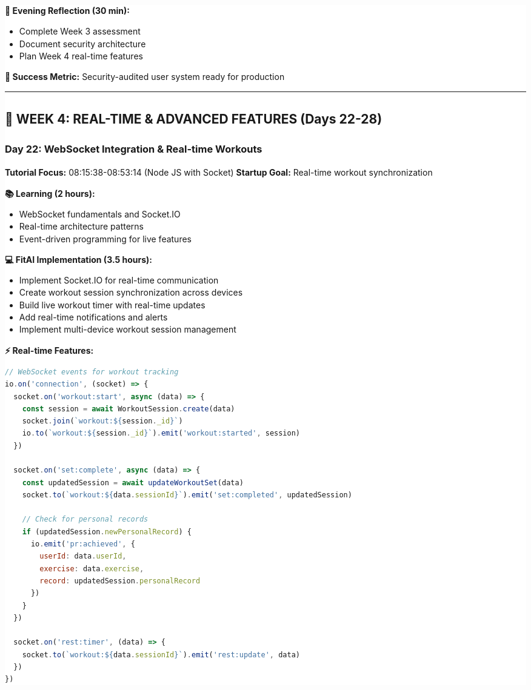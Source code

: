 **📝 Evening Reflection (30 min):**
- Complete Week 3 assessment
- Document security architecture
- Plan Week 4 real-time features

**🎯 Success Metric:** Security-audited user system ready for production

---

## 🚀 **WEEK 4: REAL-TIME & ADVANCED FEATURES** (Days 22-28)

### **Day 22: WebSocket Integration & Real-time Workouts**
**Tutorial Focus:** 08:15:38-08:53:14 (Node JS with Socket)
**Startup Goal:** Real-time workout synchronization

**📚 Learning (2 hours):**
- WebSocket fundamentals and Socket.IO
- Real-time architecture patterns
- Event-driven programming for live features

**💻 FitAI Implementation (3.5 hours):**
- Implement Socket.IO for real-time communication
- Create workout session synchronization across devices
- Build live workout timer with real-time updates
- Add real-time notifications and alerts
- Implement multi-device workout session management

**⚡ Real-time Features:**
```javascript
// WebSocket events for workout tracking
io.on('connection', (socket) => {
  socket.on('workout:start', async (data) => {
    const session = await WorkoutSession.create(data)
    socket.join(`workout:${session._id}`)
    io.to(`workout:${session._id}`).emit('workout:started', session)
  })

  socket.on('set:complete', async (data) => {
    const updatedSession = await updateWorkoutSet(data)
    socket.to(`workout:${data.sessionId}`).emit('set:completed', updatedSession)
    
    // Check for personal records
    if (updatedSession.newPersonalRecord) {
      io.emit('pr:achieved', {
        userId: data.userId,
        exercise: data.exercise,
        record: updatedSession.personalRecord
      })
    }
  })

  socket.on('rest:timer', (data) => {
    socket.to(`workout:${data.sessionId}`).emit('rest:update', data)
  })
})
```
